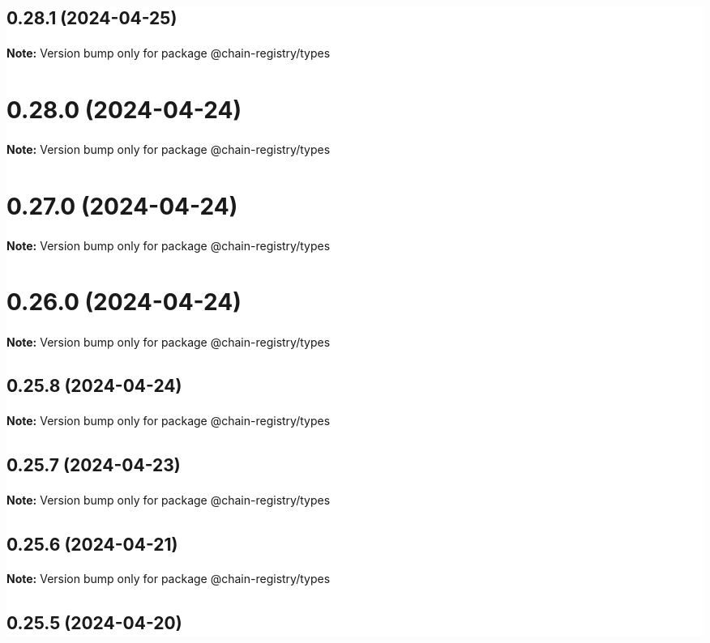 



## 0.28.1 (2024-04-25)

**Note:** Version bump only for package @chain-registry/types





# 0.28.0 (2024-04-24)

**Note:** Version bump only for package @chain-registry/types





# 0.27.0 (2024-04-24)

**Note:** Version bump only for package @chain-registry/types





# 0.26.0 (2024-04-24)

**Note:** Version bump only for package @chain-registry/types





## 0.25.8 (2024-04-24)

**Note:** Version bump only for package @chain-registry/types





## 0.25.7 (2024-04-23)

**Note:** Version bump only for package @chain-registry/types





## 0.25.6 (2024-04-21)

**Note:** Version bump only for package @chain-registry/types





## 0.25.5 (2024-04-20)

